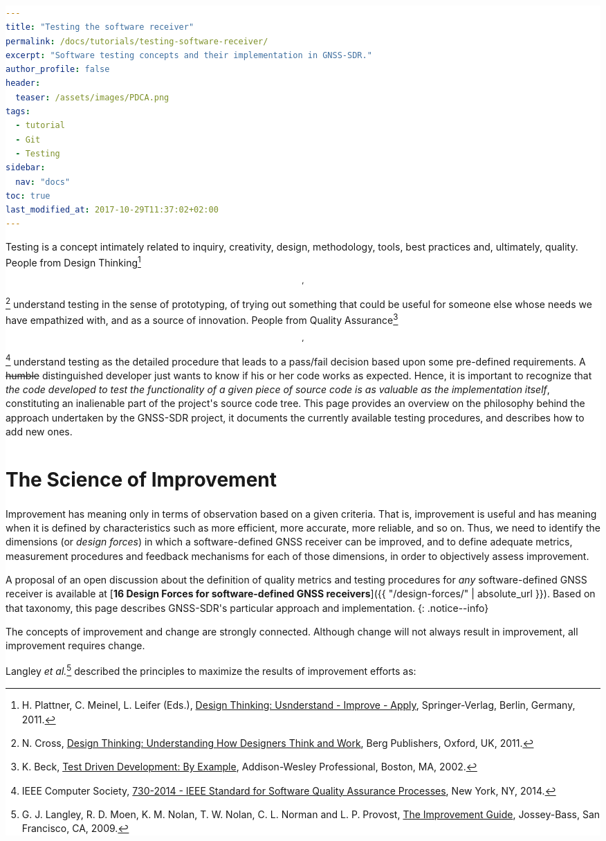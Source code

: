 ```yaml
---
title: "Testing the software receiver"
permalink: /docs/tutorials/testing-software-receiver/
excerpt: "Software testing concepts and their implementation in GNSS-SDR."
author_profile: false
header:
  teaser: /assets/images/PDCA.png
tags:
  - tutorial
  - Git
  - Testing
sidebar:
  nav: "docs"
toc: true
last_modified_at: 2017-10-29T11:37:02+02:00
---
```



Testing is a concept intimately related to inquiry, creativity, design, methodology, tools, best practices and, ultimately, quality. People from Design Thinking[^Plattner11]$$ ^, $$[^Cross11] understand testing in the sense of prototyping, of trying out something that could be useful for someone else whose needs we have empathized with, and as a source of innovation.  People from Quality Assurance[^Beck02]$$ ^, $$[^IEEE730] understand testing as the detailed procedure that leads to a pass/fail decision based upon some pre-defined requirements. A <strike>humble</strike> distinguished developer just wants to know if his or her code works as expected.  Hence, it is important to recognize that _the code developed to test the functionality of a given piece of source code is as valuable as the implementation itself_, constituting an inalienable part of the project's source code tree. This page provides an overview on the philosophy behind the approach undertaken by the GNSS-SDR project, it documents the currently available testing procedures, and describes how to add new ones.

# The Science of Improvement

Improvement has meaning only in terms of observation based on a given criteria. That is, improvement is useful and has meaning when it is defined by characteristics such as more efficient, more accurate, more reliable, and so on. Thus, we need to identify the dimensions (or _design forces_) in which a software-defined GNSS receiver can be improved, and to define adequate metrics, measurement procedures and feedback mechanisms for each of those dimensions, in order to objectively assess improvement.

A proposal of an open discussion about the definition of quality metrics and testing procedures for _any_ software-defined GNSS receiver is available at [**16 Design Forces for software-defined GNSS receivers**]({{ "/design-forces/" | absolute_url }}). Based on that taxonomy, this page describes GNSS-SDR's particular approach and implementation.
{: .notice--info}

The concepts of improvement and change are strongly connected. Although change will not always result in improvement, all improvement requires change.

Langley _et al._[^Langley09] described the principles to maximize the results of improvement efforts as:


[^Beck99]: K. Beck, C. Andres, [Extreme Programming Explained: Embrace Change](http://www.goodreads.com/book/show/67833.Extreme_Programming_Explained), Addison-Wesley Professional, Boston, MA, 1999.
[^Beck02]: K. Beck, [Test Driven Development: By Example](http://www.eecs.yorku.ca/course_archive/2003-04/W/3311/sectionM/case_studies/money/KentBeck_TDD_byexample.pdf), Addison-Wesley Professional, Boston, MA, 2002.
[^Shore08]: J. Shore and S. Warden, [The Art of Agile Development](http://www.jamesshore.com/Agile-Book/), O'Really, Sebastopol, CA, 2008.
[^Langley09]: G. J. Langley, R. D. Moen, K. M. Nolan, T. W. Nolan, C. L. Norman and L. P. Provost, [The Improvement Guide](http://www.wiley.com/WileyCDA/WileyTitle/productCd-0470192410.html), Jossey-Bass, San Francisco, CA, 2009.
[^Deming93]: W. E. Deming, [The new economics for industry, government, education](https://mitpress.mit.edu/books/new-economics-industry-government-education), MIT Press, Cambridge, MA, 1993.
[^Plattner11]: H. Plattner, C. Meinel, L. Leifer (Eds.), [Design Thinking: Usnderstand - Improve - Apply](http://www.springer.com/gp/book/9783642137563), Springer-Verlag, Berlin, Germany, 2011.
[^Cross11]: N. Cross, [Design Thinking: Understanding How Designers Think and Work](https://books.google.es/books/about/Design_Thinking.html?id=F4SUVT1XCCwC), Berg Publishers, Oxford, UK, 2011.
[^IEEE730]: IEEE Computer Society, [730-2014 - IEEE Standard for Software Quality Assurance Processes](http://ieeexplore.ieee.org/document/6835311/), New York, NY, 2014.